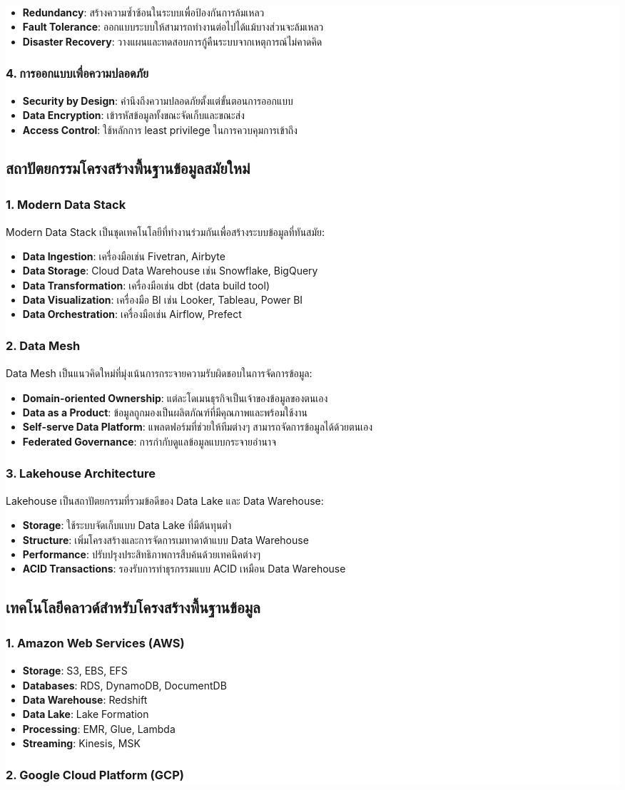 - **Redundancy**: สร้างความซ้ำซ้อนในระบบเพื่อป้องกันการล้มเหลว
- **Fault Tolerance**: ออกแบบระบบให้สามารถทำงานต่อไปได้แม้บางส่วนจะล้มเหลว
- **Disaster Recovery**: วางแผนและทดสอบการกู้คืนระบบจากเหตุการณ์ไม่คาดคิด

### 4. การออกแบบเพื่อความปลอดภัย

- **Security by Design**: คำนึงถึงความปลอดภัยตั้งแต่ขั้นตอนการออกแบบ
- **Data Encryption**: เข้ารหัสข้อมูลทั้งขณะจัดเก็บและขณะส่ง
- **Access Control**: ใช้หลักการ least privilege ในการควบคุมการเข้าถึง

## สถาปัตยกรรมโครงสร้างพื้นฐานข้อมูลสมัยใหม่

### 1. Modern Data Stack

Modern Data Stack เป็นชุดเทคโนโลยีที่ทำงานร่วมกันเพื่อสร้างระบบข้อมูลที่ทันสมัย:

- **Data Ingestion**: เครื่องมือเช่น Fivetran, Airbyte
- **Data Storage**: Cloud Data Warehouse เช่น Snowflake, BigQuery
- **Data Transformation**: เครื่องมือเช่น dbt (data build tool)
- **Data Visualization**: เครื่องมือ BI เช่น Looker, Tableau, Power BI
- **Data Orchestration**: เครื่องมือเช่น Airflow, Prefect

### 2. Data Mesh

Data Mesh เป็นแนวคิดใหม่ที่มุ่งเน้นการกระจายความรับผิดชอบในการจัดการข้อมูล:

- **Domain-oriented Ownership**: แต่ละโดเมนธุรกิจเป็นเจ้าของข้อมูลของตนเอง
- **Data as a Product**: ข้อมูลถูกมองเป็นผลิตภัณฑ์ที่มีคุณภาพและพร้อมใช้งาน
- **Self-serve Data Platform**: แพลตฟอร์มที่ช่วยให้ทีมต่างๆ สามารถจัดการข้อมูลได้ด้วยตนเอง
- **Federated Governance**: การกำกับดูแลข้อมูลแบบกระจายอำนาจ

### 3. Lakehouse Architecture

Lakehouse เป็นสถาปัตยกรรมที่รวมข้อดีของ Data Lake และ Data Warehouse:

- **Storage**: ใช้ระบบจัดเก็บแบบ Data Lake ที่มีต้นทุนต่ำ
- **Structure**: เพิ่มโครงสร้างและการจัดการเมทาดาต้าแบบ Data Warehouse
- **Performance**: ปรับปรุงประสิทธิภาพการสืบค้นด้วยเทคนิคต่างๆ
- **ACID Transactions**: รองรับการทำธุรกรรมแบบ ACID เหมือน Data Warehouse

## เทคโนโลยีคลาวด์สำหรับโครงสร้างพื้นฐานข้อมูล

### 1. Amazon Web Services (AWS)

- **Storage**: S3, EBS, EFS
- **Databases**: RDS, DynamoDB, DocumentDB
- **Data Warehouse**: Redshift
- **Data Lake**: Lake Formation
- **Processing**: EMR, Glue, Lambda
- **Streaming**: Kinesis, MSK

### 2. Google Cloud Platform (GCP)
